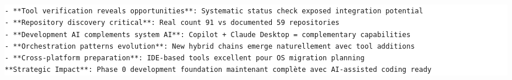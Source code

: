 ```
- **Tool verification reveals opportunities**: Systematic status check exposed integration potential
- **Repository discovery critical**: Real count 91 vs documented 59 repositories
- **Development AI complements system AI**: Copilot + Claude Desktop = complementary capabilities
- **Orchestration patterns evolution**: New hybrid chains emerge naturellement avec tool additions
- **Cross-platform preparation**: IDE-based tools excellent pour OS migration planning
**Strategic Impact**: Phase 0 development foundation maintenant complète avec AI-assisted coding ready